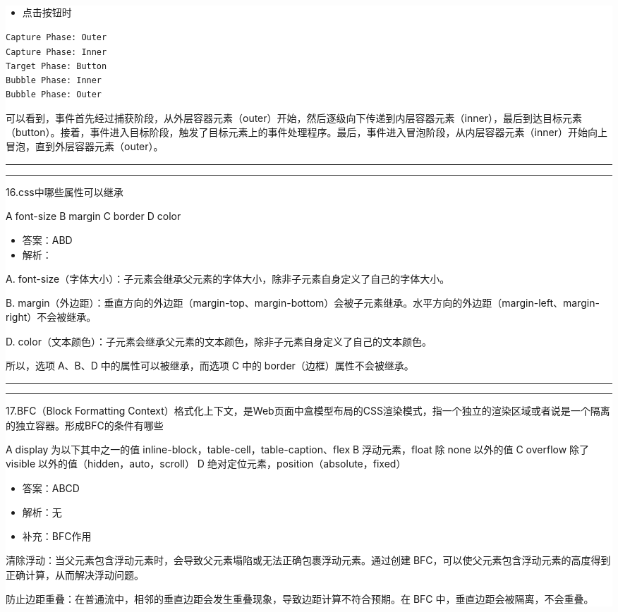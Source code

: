 - 点击按钮时

```
Capture Phase: Outer
Capture Phase: Inner
Target Phase: Button
Bubble Phase: Inner
Bubble Phase: Outer
```

可以看到，事件首先经过捕获阶段，从外层容器元素（outer）开始，然后逐级向下传递到内层容器元素（inner），最后到达目标元素（button）。接着，事件进入目标阶段，触发了目标元素上的事件处理程序。最后，事件进入冒泡阶段，从内层容器元素（inner）开始向上冒泡，直到外层容器元素（outer）。




---
---

16.css中哪些属性可以继承

A font-size
B margin
C border
D color


- 答案：ABD
- 解析：

A. font-size（字体大小）：子元素会继承父元素的字体大小，除非子元素自身定义了自己的字体大小。

B. margin（外边距）：垂直方向的外边距（margin-top、margin-bottom）会被子元素继承。水平方向的外边距（margin-left、margin-right）不会被继承。

D. color（文本颜色）：子元素会继承父元素的文本颜色，除非子元素自身定义了自己的文本颜色。

所以，选项 A、B、D 中的属性可以被继承，而选项 C 中的 border（边框）属性不会被继承。




---
---



17.BFC（Block Formatting Context）格式化上下文，是Web页面中盒模型布局的CSS渲染模式，指一个独立的渲染区域或者说是一个隔离的独立容器。形成BFC的条件有哪些

A display 为以下其中之一的值 inline-block，table-cell，table-caption、flex
B 浮动元素，float 除 none 以外的值
C overflow 除了 visible 以外的值（hidden，auto，scroll）
D 绝对定位元素，position（absolute，fixed）

- 答案：ABCD
- 解析：无


- 补充：BFC作用

清除浮动：当父元素包含浮动元素时，会导致父元素塌陷或无法正确包裹浮动元素。通过创建 BFC，可以使父元素包含浮动元素的高度得到正确计算，从而解决浮动问题。

防止边距重叠：在普通流中，相邻的垂直边距会发生重叠现象，导致边距计算不符合预期。在 BFC 中，垂直边距会被隔离，不会重叠。
